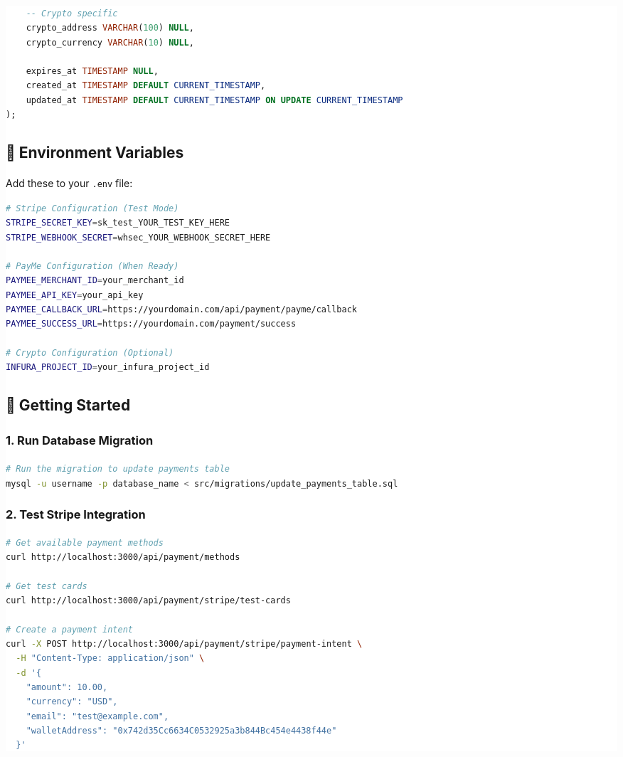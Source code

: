 ```sql
    -- Crypto specific
    crypto_address VARCHAR(100) NULL,
    crypto_currency VARCHAR(10) NULL,

    expires_at TIMESTAMP NULL,
    created_at TIMESTAMP DEFAULT CURRENT_TIMESTAMP,
    updated_at TIMESTAMP DEFAULT CURRENT_TIMESTAMP ON UPDATE CURRENT_TIMESTAMP
);
```

## 🔧 Environment Variables

Add these to your `.env` file:

```bash
# Stripe Configuration (Test Mode)
STRIPE_SECRET_KEY=sk_test_YOUR_TEST_KEY_HERE
STRIPE_WEBHOOK_SECRET=whsec_YOUR_WEBHOOK_SECRET_HERE

# PayMe Configuration (When Ready)
PAYMEE_MERCHANT_ID=your_merchant_id
PAYMEE_API_KEY=your_api_key
PAYMEE_CALLBACK_URL=https://yourdomain.com/api/payment/payme/callback
PAYMEE_SUCCESS_URL=https://yourdomain.com/payment/success

# Crypto Configuration (Optional)
INFURA_PROJECT_ID=your_infura_project_id
```

## 🚀 Getting Started

### 1. Run Database Migration

```bash
# Run the migration to update payments table
mysql -u username -p database_name < src/migrations/update_payments_table.sql
```

### 2. Test Stripe Integration

```bash
# Get available payment methods
curl http://localhost:3000/api/payment/methods

# Get test cards
curl http://localhost:3000/api/payment/stripe/test-cards

# Create a payment intent
curl -X POST http://localhost:3000/api/payment/stripe/payment-intent \
  -H "Content-Type: application/json" \
  -d '{
    "amount": 10.00,
    "currency": "USD",
    "email": "test@example.com",
    "walletAddress": "0x742d35Cc6634C0532925a3b844Bc454e4438f44e"
  }'
```
